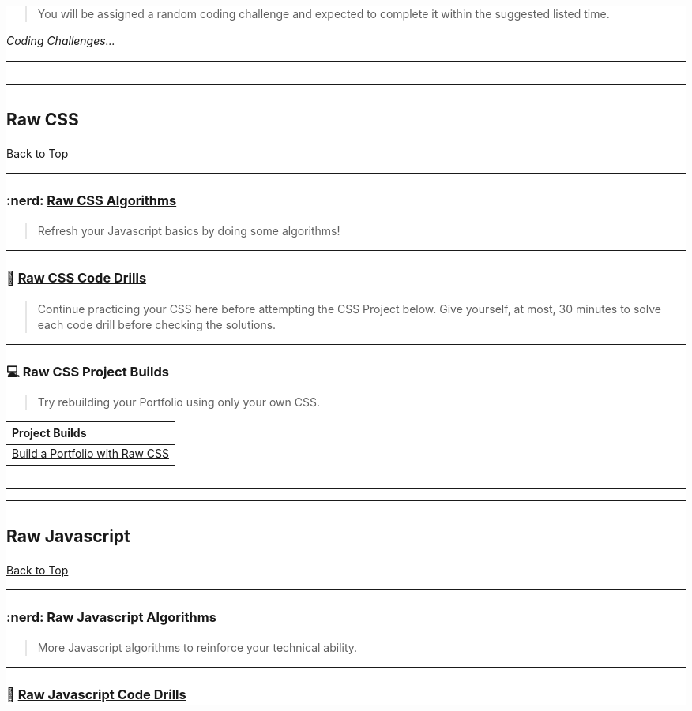 > You will be assigned a random coding challenge and expected to complete it within the suggested listed time.

*Coding Challenges...*



<hr>
<hr>
<hr>


## Raw CSS
[Back to Top](#post-bootcamp)

-----
### :nerd: **[Raw CSS Algorithms](./post-content/01-raw-css/01-algos/)**

> Refresh your Javascript basics by doing some algorithms!

------
### :dart: **[Raw CSS Code Drills](./post-content/01-raw-css/02-code-drills/)**

> Continue practicing your CSS here before attempting the CSS Project below. Give yourself, at most, 30 minutes to solve each code drill before checking the solutions.
-----
### :computer: Raw CSS Project Builds

> Try rebuilding your Portfolio using only your own CSS.

|  Project Builds |
|:--	|
| [Build a Portfolio with Raw CSS](./post-content/01-raw-css/03-project-build) |

<hr>
<hr>
<hr>

## Raw Javascript
[Back to Top](#post-bootcamp)

-----
### :nerd: **[Raw Javascript Algorithms](./post-content/02-raw-js/01-algos)**

> More Javascript algorithms to reinforce your technical ability.

------
### :dart: **[Raw Javascript Code Drills](./post-content/02-raw-js/02-code-drills)**
